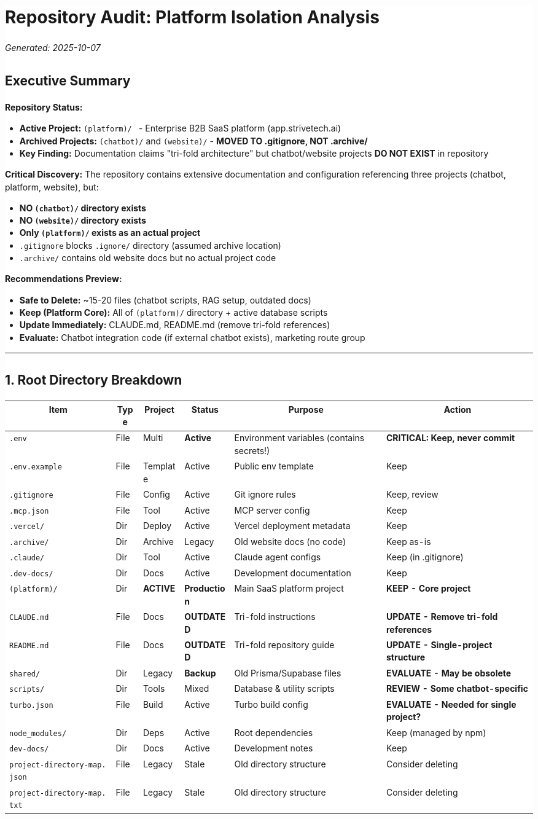 # Repository Audit: Platform Isolation Analysis
*Generated: 2025-10-07*

## Executive Summary

**Repository Status:**
- **Active Project:** `(platform)/ ` - Enterprise B2B SaaS platform (app.strivetech.ai)
- **Archived Projects:** `(chatbot)/` and `(website)/` - **MOVED TO .gitignore, NOT .archive/**
- **Key Finding:** Documentation claims "tri-fold architecture" but chatbot/website projects **DO NOT EXIST** in repository

**Critical Discovery:**
The repository contains extensive documentation and configuration referencing three projects (chatbot, platform, website), but:
- **NO `(chatbot)/` directory exists**
- **NO `(website)/` directory exists**
- **Only `(platform)/` exists as an actual project**
- `.gitignore` blocks `.ignore/` directory (assumed archive location)
- `.archive/` contains old website docs but no actual project code

**Recommendations Preview:**
- **Safe to Delete:** ~15-20 files (chatbot scripts, RAG setup, outdated docs)
- **Keep (Platform Core):** All of `(platform)/` directory + active database scripts
- **Update Immediately:** CLAUDE.md, README.md (remove tri-fold references)
- **Evaluate:** Chatbot integration code (if external chatbot exists), marketing route group

---

## 1. Root Directory Breakdown

| Item | Type | Project | Status | Purpose | Action |
|------|------|---------|--------|---------|--------|
| `.env` | File | Multi | **Active** | Environment variables (contains secrets!) | **CRITICAL: Keep, never commit** |
| `.env.example` | File | Template | Active | Public env template | Keep |
| `.gitignore` | File | Config | Active | Git ignore rules | Keep, review |
| `.mcp.json` | File | Tool | Active | MCP server config | Keep |
| `.vercel/` | Dir | Deploy | Active | Vercel deployment metadata | Keep |
| `.archive/` | Dir | Archive | Legacy | Old website docs (no code) | Keep as-is |
| `.claude/` | Dir | Tool | Active | Claude agent configs | Keep (in .gitignore) |
| `.dev-docs/` | Dir | Docs | Active | Development documentation | Keep |
| `(platform)/` | Dir | **ACTIVE** | **Production** | Main SaaS platform project | **KEEP - Core project** |
| `CLAUDE.md` | File | Docs | **OUTDATED** | Tri-fold instructions | **UPDATE - Remove tri-fold references** |
| `README.md` | File | Docs | **OUTDATED** | Tri-fold repository guide | **UPDATE - Single-project structure** |
| `shared/` | Dir | Legacy | **Backup** | Old Prisma/Supabase files | **EVALUATE - May be obsolete** |
| `scripts/` | Dir | Tools | Mixed | Database & utility scripts | **REVIEW - Some chatbot-specific** |
| `turbo.json` | File | Build | Active | Turbo build config | **EVALUATE - Needed for single project?** |
| `node_modules/` | Dir | Deps | Active | Root dependencies | Keep (managed by npm) |
| `dev-docs/` | Dir | Docs | Active | Development notes | Keep |
| `project-directory-map.json` | File | Legacy | Stale | Old directory structure | Consider deleting |
| `project-directory-map.txt` | File | Legacy | Stale | Old directory structure | Consider deleting |